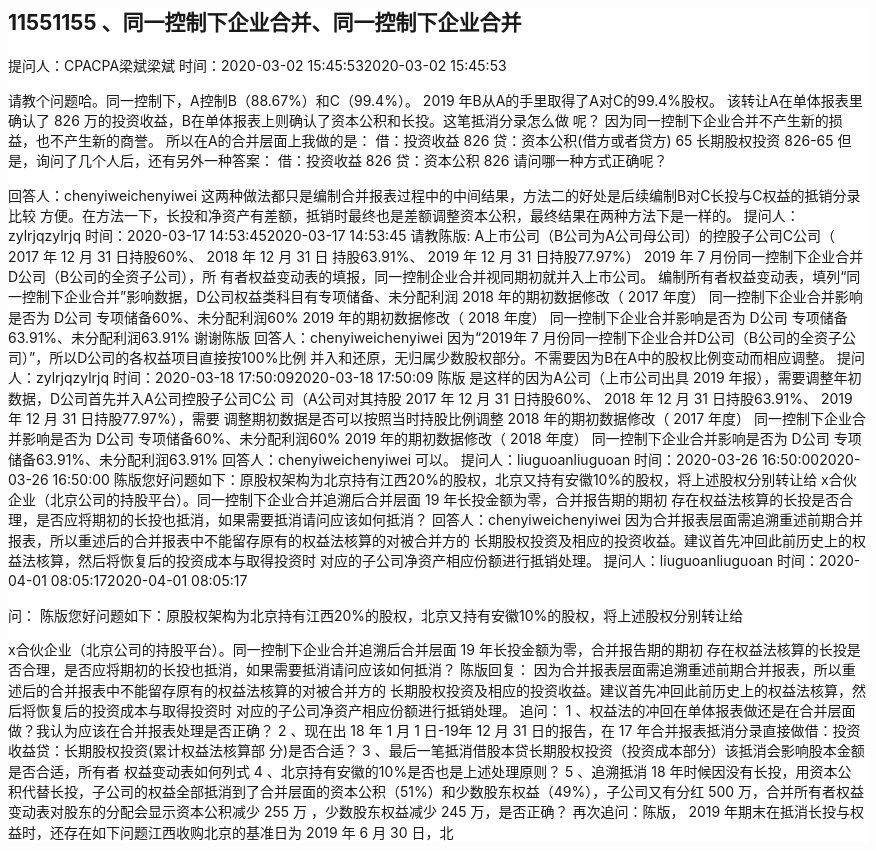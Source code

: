 ## 11551155 、同一控制下企业合并、同一控制下企业合并
提问人：CPACPA梁斌梁斌 时间：2020-03-02 15:45:532020-03-02 15:45:53

请教个问题哈。同一控制下，A控制B（88.67%）和C（99.4%）。 2019 年B从A的手里取得了A对C的99.4%股权。
该转让A在单体报表里确认了 826 万的投资收益，B在单体报表上则确认了资本公积和长投。这笔抵消分录怎么做
呢？
因为同一控制下企业合并不产生新的损益，也不产生新的商誉。
所以在A的合并层面上我做的是：
借：投资收益 826
贷：资本公积(借方或者贷方) 65
长期股权投资 826-65
但是，询问了几个人后，还有另外一种答案：
借：投资收益 826
贷：资本公积 826
请问哪一种方式正确呢？

回答人：chenyiweichenyiwei
这两种做法都只是编制合并报表过程中的中间结果，方法二的好处是后续编制B对C长投与C权益的抵销分录比较
方便。在方法一下，长投和净资产有差额，抵销时最终也是差额调整资本公积，最终结果在两种方法下是一样的。
提问人：zylrjqzylrjq 时间：2020-03-17 14:53:452020-03-17 14:53:45
请教陈版: A上市公司（B公司为A公司母公司）的控股子公司C公司（ 2017 年 12 月 31 日持股60%、 2018 年 12 月 31 日
持股63.91%、 2019 年 12 月 31 日持股77.97%） 2019 年 7 月份同一控制下企业合并D公司（B公司的全资子公司），所
有者权益变动表的填报，同一控制企业合并视同期初就并入上市公司。
编制所有者权益变动表，填列“同一控制下企业合并”影响数据，D公司权益类科目有专项储备、未分配利润
2018 年的期初数据修改（ 2017 年度） 同一控制下企业合并影响是否为 D公司 专项储备60%、未分配利润60%
2019 年的期初数据修改（ 2018 年度） 同一控制下企业合并影响是否为 D公司 专项储备63.91%、未分配利润63.91%
谢谢陈版
回答人：chenyiweichenyiwei
因为“2019年 7 月份同一控制下企业合并D公司（B公司的全资子公司）”，所以D公司的各权益项目直接按100%比例
并入和还原，无归属少数股权部分。不需要因为B在A中的股权比例变动而相应调整。
提问人：zylrjqzylrjq 时间：2020-03-18 17:50:092020-03-18 17:50:09
陈版 是这样的因为A公司（上市公司出具 2019 年报），需要调整年初数据，D公司首先并入A公司控股子公司C公
司（A公司对其持股 2017 年 12 月 31 日持股60%、 2018 年 12 月 31 日持股63.91%、 2019 年 12 月 31 日持股77.97%），需要
调整期初数据是否可以按照当时持股比例调整
2018 年的期初数据修改（ 2017 年度） 同一控制下企业合并影响是否为 D公司 专项储备60%、未分配利润60%
2019 年的期初数据修改（ 2018 年度） 同一控制下企业合并影响是否为 D公司 专项储备63.91%、未分配利润63.91%
回答人：chenyiweichenyiwei
可以。
提问人：liuguoanliuguoan 时间：2020-03-26 16:50:002020-03-26 16:50:00
陈版您好问题如下：原股权架构为北京持有江西20%的股权，北京又持有安徽10%的股权，将上述股权分别转让给
x合伙企业（北京公司的持股平台）。同一控制下企业合并追溯后合并层面 19 年长投金额为零，合并报告期的期初
存在权益法核算的长投是否合理，是否应将期初的长投也抵消，如果需要抵消请问应该如何抵消？
回答人：chenyiweichenyiwei
因为合并报表层面需追溯重述前期合并报表，所以重述后的合并报表中不能留存原有的权益法核算的对被合并方的
长期股权投资及相应的投资收益。建议首先冲回此前历史上的权益法核算，然后将恢复后的投资成本与取得投资时
对应的子公司净资产相应份额进行抵销处理。
提问人：liuguoanliuguoan 时间：2020-04-01 08:05:172020-04-01 08:05:17

问：
陈版您好问题如下：原股权架构为北京持有江西20%的股权，北京又持有安徽10%的股权，将上述股权分别转让给

x合伙企业（北京公司的持股平台）。同一控制下企业合并追溯后合并层面 19 年长投金额为零，合并报告期的期初
存在权益法核算的长投是否合理，是否应将期初的长投也抵消，如果需要抵消请问应该如何抵消？
陈版回复：
因为合并报表层面需追溯重述前期合并报表，所以重述后的合并报表中不能留存原有的权益法核算的对被合并方的
长期股权投资及相应的投资收益。建议首先冲回此前历史上的权益法核算，然后将恢复后的投资成本与取得投资时
对应的子公司净资产相应份额进行抵销处理。
追问： 1 、权益法的冲回在单体报表做还是在合并层面做？我认为应该在合并报表处理是否正确？ 2 、现在出 18 年 1
月 1 日-19年 12 月 31 日的报告，在 17 年合并报表抵消分录直接做借：投资收益贷：长期股权投资(累计权益法核算部
分)是否合适？ 3 、最后一笔抵消借股本贷长期股权投资（投资成本部分）该抵消会影响股本金额是否合适，所有者
权益变动表如何列式 4 、北京持有安徽的10%是否也是上述处理原则？ 5 、追溯抵消 18 年时候因没有长投，用资本公
积代替长投，子公司的权益全部抵消到了合并层面的资本公积（51%）和少数股东权益（49%），子公司又有分红
500 万，合并所有者权益变动表对股东的分配会显示资本公积减少 255 万 ，少数股东权益减少 245 万，是否正确？
再次追问：陈版， 2019 年期末在抵消长投与权益时，还存在如下问题江西收购北京的基准日为 2019 年 6 月 30 日，北